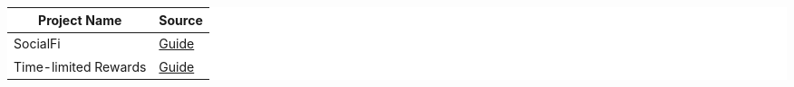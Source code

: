 | Project Name         | Source                                                                                  |
| -------------------- | --------------------------------------------------------------------------------------- |
| SocialFi             | [Guide](https://blog.berachain.com/blog/poltech-proof-of-liquidity-goes-social)         |
| Time-limited Rewards | [Guide](https://blog.berachain.com/blog/onlypaws-bearing-it-all-for-proof-of-liquidity) |
